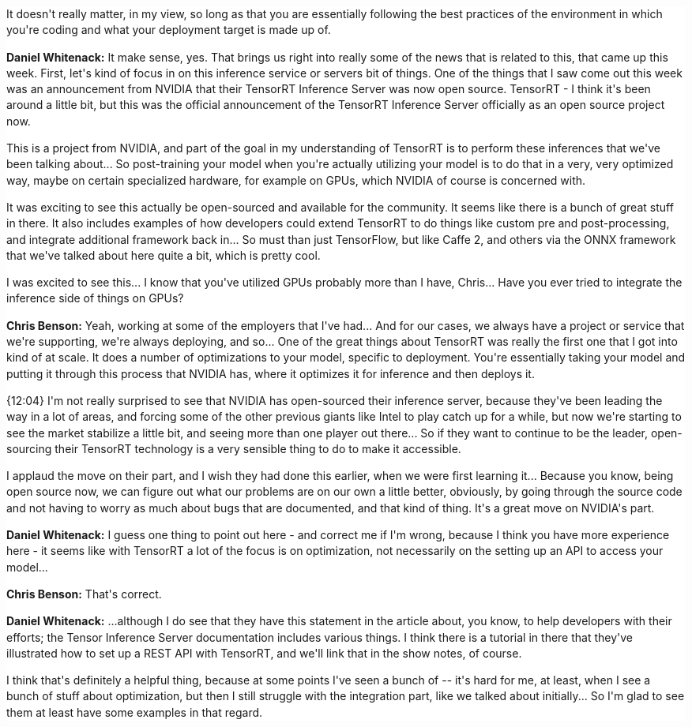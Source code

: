 It doesn't really matter, in my view, so long as that you are essentially following the best practices of the environment in which you're coding and what your deployment target is made up of.

**Daniel Whitenack:** It make sense, yes. That brings us right into really some of the news that is related to this, that came up this week. First, let's kind of focus in on this inference service or servers bit of things. One of the things that I saw come out this week was an announcement from NVIDIA that their TensorRT Inference Server was now open source. TensorRT - I think it's been around a little bit, but this was the official announcement of the TensorRT Inference Server officially as an open source project now.

This is a project from NVIDIA, and part of the goal in my understanding of TensorRT is to perform these inferences that we've been talking about... So post-training your model when you're actually utilizing your model is to do that in a very, very optimized way, maybe on certain specialized hardware, for example on GPUs, which NVIDIA of course is concerned with.

It was exciting to see this actually be open-sourced and available for the community. It seems like there is a bunch of great stuff in there. It also includes examples of how developers could extend TensorRT to do things like custom pre and post-processing, and integrate additional framework back in... So must than just TensorFlow, but like Caffe 2, and others via the ONNX framework that we've talked about here quite a bit, which is pretty cool.

I was excited to see this... I know that you've utilized GPUs probably more than I have, Chris... Have you ever tried to integrate the inference side of things on GPUs?

**Chris Benson:** Yeah, working at some of the employers that I've had... And for our cases, we always have a project or service that we're supporting, we're always deploying, and so... One of the great things about TensorRT was really the first one that I got into kind of at scale. It does a number of optimizations to your model, specific to deployment. You're essentially taking your model and putting it through this process that NVIDIA has, where it optimizes it for inference and then deploys it.

\{12:04\} I'm not really surprised to see that NVIDIA has open-sourced their inference server, because they've been leading the way in a lot of areas, and forcing some of the other previous giants like Intel to play catch up for a while, but now we're starting to see the market stabilize a little bit, and seeing more than one player out there... So if they want to continue to be the leader, open-sourcing their TensorRT technology is a very sensible thing to do to make it accessible.

I applaud the move on their part, and I wish they had done this earlier, when we were first learning it... Because you know, being open source now, we can figure out what our problems are on our own a little better, obviously, by going through the source code and not having to worry as much about bugs that are documented, and that kind of thing. It's a great move on NVIDIA's part.

**Daniel Whitenack:** I guess one thing to point out here - and correct me if I'm wrong, because I think you have more experience here - it seems like with TensorRT a lot of the focus is on optimization, not necessarily on the setting up an API to access your model...

**Chris Benson:** That's correct.

**Daniel Whitenack:** ...although I do see that they have this statement in the article about, you know, to help developers with their efforts; the Tensor Inference Server documentation includes various things. I think there is a tutorial in there that they've illustrated how to set up a REST API with TensorRT, and we'll link that in the show notes, of course.

I think that's definitely a helpful thing, because at some points I've seen a bunch of -- it's hard for me, at least, when I see a bunch of stuff about optimization, but then I still struggle with the integration part, like we talked about initially... So I'm glad to see them at least have some examples in that regard.
